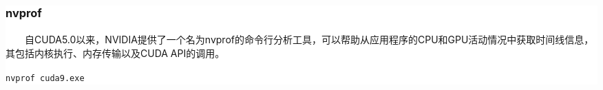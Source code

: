 

### **nvprof**

  自CUDA5.0以来，NVIDIA提供了一个名为nvprof的命令行分析工具，可以帮助从应用程序的CPU和GPU活动情况中获取时间线信息，其包括内核执行、内存传输以及CUDA API的调用。

```bash
nvprof cuda9.exe
```

